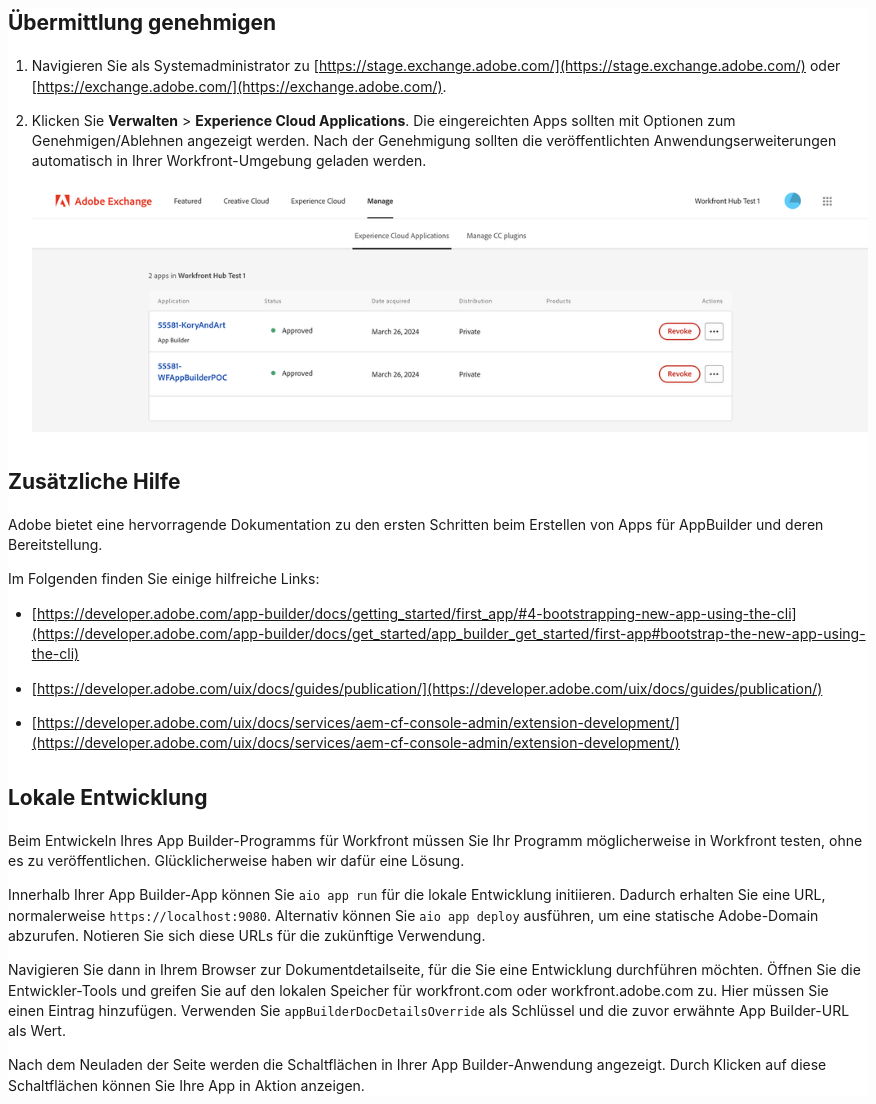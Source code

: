 ## Übermittlung genehmigen

1. Navigieren Sie als Systemadministrator zu [https://stage.exchange.adobe.com/](https://stage.exchange.adobe.com/) oder [https://exchange.adobe.com/](https://exchange.adobe.com/).

1. Klicken Sie **Verwalten** > **Experience Cloud Applications**. Die eingereichten Apps sollten mit Optionen zum Genehmigen/Ablehnen angezeigt werden.
Nach der Genehmigung sollten die veröffentlichten Anwendungserweiterungen automatisch in Ihrer Workfront-Umgebung geladen werden.

   ![Genehmigte Übermittlung](assets/approve-submission.png)

## Zusätzliche Hilfe

Adobe bietet eine hervorragende Dokumentation zu den ersten Schritten beim Erstellen von Apps für AppBuilder und deren Bereitstellung.

Im Folgenden finden Sie einige hilfreiche Links:

* [https://developer.adobe.com/app-builder/docs/getting_started/first_app/#4-bootstrapping-new-app-using-the-cli](https://developer.adobe.com/app-builder/docs/get_started/app_builder_get_started/first-app#bootstrap-the-new-app-using-the-cli)

* [https://developer.adobe.com/uix/docs/guides/publication/](https://developer.adobe.com/uix/docs/guides/publication/)

* [https://developer.adobe.com/uix/docs/services/aem-cf-console-admin/extension-development/](https://developer.adobe.com/uix/docs/services/aem-cf-console-admin/extension-development/)

## Lokale Entwicklung

Beim Entwickeln Ihres App Builder-Programms für Workfront müssen Sie Ihr Programm möglicherweise in Workfront testen, ohne es zu veröffentlichen. Glücklicherweise haben wir dafür eine Lösung.

Innerhalb Ihrer App Builder-App können Sie `aio app run` für die lokale Entwicklung initiieren. Dadurch erhalten Sie eine URL, normalerweise `https://localhost:9080`. Alternativ können Sie `aio app deploy` ausführen, um eine statische Adobe-Domain abzurufen. Notieren Sie sich diese URLs für die zukünftige Verwendung.

Navigieren Sie dann in Ihrem Browser zur Dokumentdetailseite, für die Sie eine Entwicklung durchführen möchten. Öffnen Sie die Entwickler-Tools und greifen Sie auf den lokalen Speicher für workfront.com oder workfront.adobe.com zu. Hier müssen Sie einen Eintrag hinzufügen. Verwenden Sie `appBuilderDocDetailsOverride` als Schlüssel und die zuvor erwähnte App Builder-URL als Wert.

Nach dem Neuladen der Seite werden die Schaltflächen in Ihrer App Builder-Anwendung angezeigt. Durch Klicken auf diese Schaltflächen können Sie Ihre App in Aktion anzeigen.
